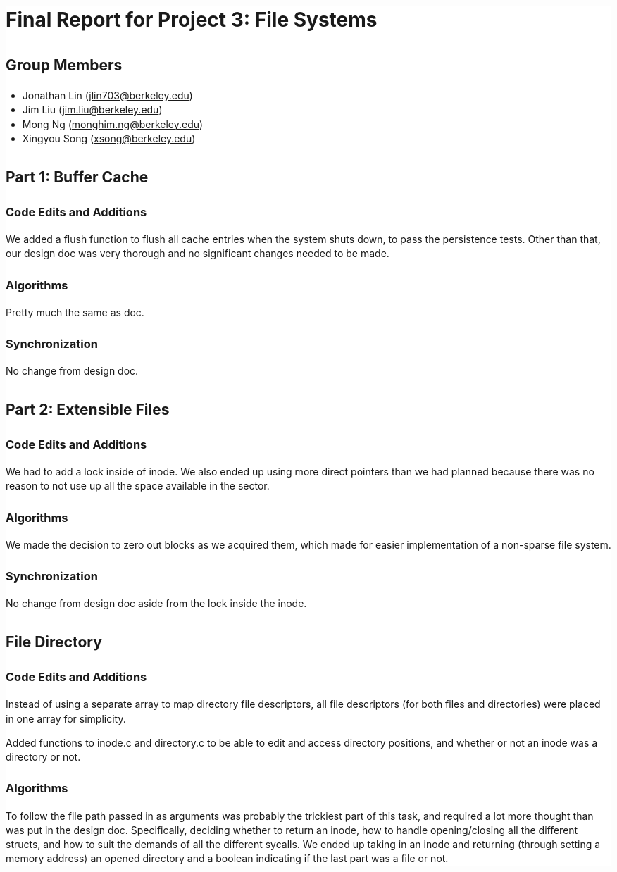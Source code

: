 Final Report for Project 3: File Systems
=========================================

## Group Members

* Jonathan Lin (<jlin703@berkeley.edu>)
* Jim Liu (<jim.liu@berkeley.edu>)
* Mong Ng (<monghim.ng@berkeley.edu>)
* Xingyou Song (<xsong@berkeley.edu>)

## Part 1: Buffer Cache

### Code Edits and Additions
We added a flush function to flush all cache entries when the system shuts down, to pass the persistence tests. Other than that, our design doc was very thorough and no significant changes needed to be made.

### Algorithms
Pretty much the same as doc.

### Synchronization
No change from design doc.


## Part 2: Extensible Files

### Code Edits and Additions
We had to add a lock inside of inode. We also ended up using more direct pointers than we had planned because there was no reason to not use up all the space available in the sector. 

### Algorithms
We made the decision to zero out blocks as we acquired them, which made for easier implementation of a non-sparse file system.

### Synchronization
No change from design doc aside from the lock inside the inode.

## File Directory

### Code Edits and Additions
Instead of using a separate array to map directory file descriptors, all file descriptors (for both files and directories) were placed in one array for simplicity.

Added functions to inode.c and directory.c to be able to edit and access directory positions, and whether or not an inode was a directory or not.

### Algorithms
To follow the file path passed in as arguments was probably the trickiest part of this task, and required a lot more thought than was put in the design doc. Specifically, deciding whether to return an inode, how to handle opening/closing all the different structs, and how to suit the demands of all the different sycalls. We ended up taking in an inode and returning (through setting a memory address) an opened directory and a boolean indicating if the last part was a file or not.
